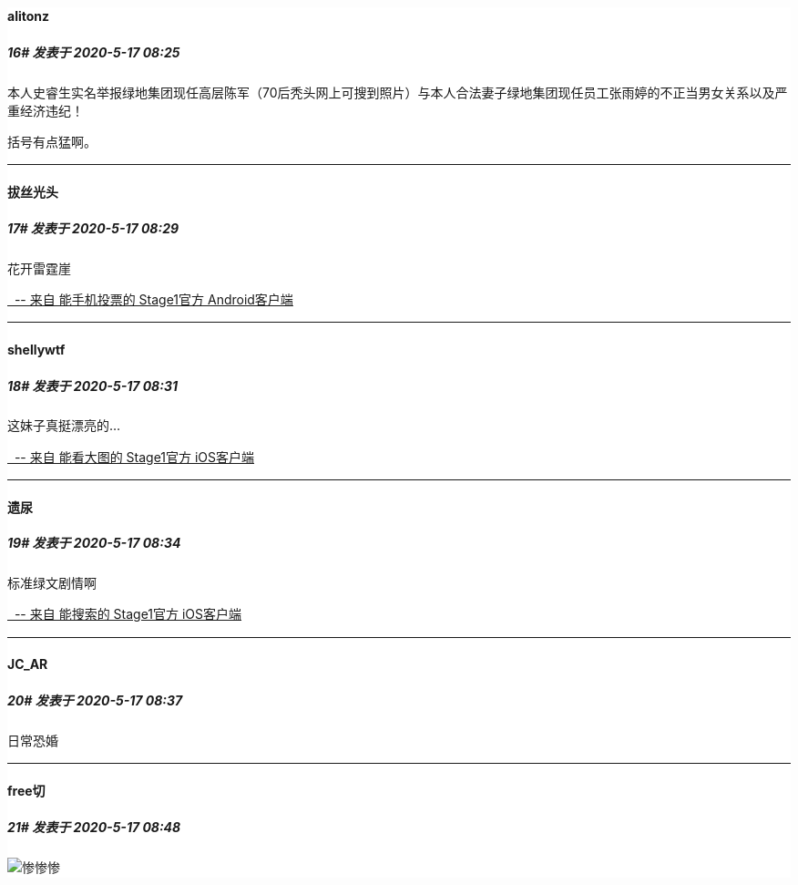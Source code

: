 ####  alitonz  
##### 16#       发表于 2020-5-17 08:25


本人史睿生实名举报绿地集团现任高层陈军（70后秃头网上可搜到照片）与本人合法妻子绿地集团现任员工张雨婷的不正当男女关系以及严重经济违纪！


括号有点猛啊。


-----

####  拔丝光头  
##### 17#       发表于 2020-5-17 08:29


花开雷霆崖

[  -- 来自 能手机投票的 Stage1官方 Android客户端](https://www.coolapk.com/apk/140634)


-----

####  shellywtf  
##### 18#       发表于 2020-5-17 08:31


这妹子真挺漂亮的…

[  -- 来自 能看大图的 Stage1官方 iOS客户端](https://itunes.apple.com/fi/app/saraba1st/id1221237470?mt=8)


-----

####  遗尿  
##### 19#       发表于 2020-5-17 08:34


标准绿文剧情啊

[  -- 来自 能搜索的 Stage1官方 iOS客户端](https://itunes.apple.com/fi/app/saraba1st/id1221237470?mt=8)


-----

####  JC_AR  
##### 20#       发表于 2020-5-17 08:37


日常恐婚


-----

####  free切  
##### 21#       发表于 2020-5-17 08:48


<img src="https://static.saraba1st.com/image/smiley/face2017/049.png" referrerpolicy="no-referrer">惨惨惨
